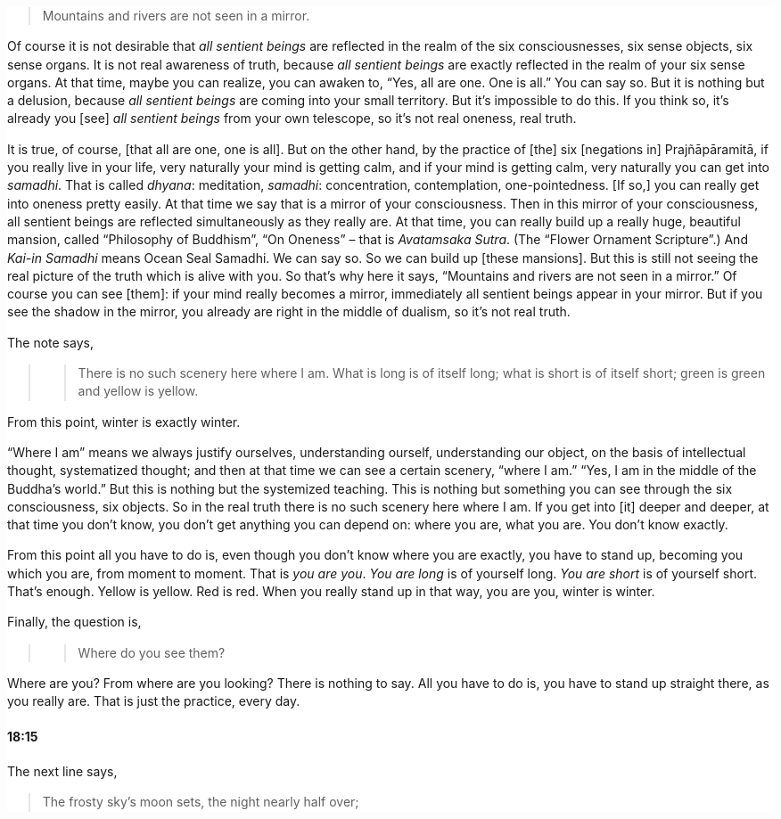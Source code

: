 > Mountains and rivers are not seen in a mirror.  

Of course it is not desirable that *all sentient beings* are reflected in the realm of the six consciousnesses, six sense objects, six sense organs. It is not real awareness of truth, because *all sentient beings* are exactly reflected in the realm of your six sense organs. At that time, maybe you can realize, you can awaken to, “Yes, all are one. One is all.” You can say so. But it is nothing but a delusion, because *all sentient beings* are coming into your small territory. But it’s impossible to do this. If you think so, it’s already you [see] *all sentient beings* from your own telescope, so it’s not real oneness, real truth. 

It is true, of course, [that all are one, one is all]. But on the other hand, by the practice of [the] six [negations in] Prajñāpāramitā, if you really live in your life, very naturally your mind is getting calm, and if your mind is getting calm, very naturally you can get into *samadhi*. That is called *dhyana*: meditation, *samadhi*: concentration, contemplation, one-pointedness. [If so,] you can really get into oneness pretty easily. At that time we say that is a mirror of your consciousness. Then in this mirror of your consciousness, all sentient beings are reflected simultaneously as they really are. At that time, you can really build up a really huge, beautiful mansion, called “Philosophy of Buddhism”, “On Oneness” – that is *Avatamsaka Sutra*. (The “Flower Ornament Scripture”.) And *Kai-in Samadhi* means Ocean Seal Samadhi. We can say so. So we can build up [these mansions]. But this is still not seeing the real picture of the truth which is alive with you. So that’s why here it says, “Mountains and rivers are not seen in a mirror.” Of course you can see [them]: if your mind really becomes a mirror, immediately all sentient beings appear in your mirror. But if you see the shadow in the mirror, you already are right in the middle of dualism, so it’s not real truth. 

The note says, 

>> There is no such scenery here where I am. What is long is of itself long; what is short is of itself short; green is green and yellow is yellow. 

From this point, winter is exactly winter.

“Where I am” means we always justify ourselves, understanding ourself, understanding our object, on the basis of intellectual thought, systematized thought; and then at that time we can see a certain scenery, “where I am.” “Yes, I am in the middle of the Buddha’s world.” But this is nothing but the systemized teaching. This is nothing but something you can see through the six consciousness, six objects. So in the real truth there is no such scenery here where I am. If you get into [it] deeper and deeper, at that time you don’t know, you don’t get anything you can depend on: where you are, what you are. You don’t know exactly. 

From this point all you have to do is, even though you don’t know where you are exactly, you have to stand up, becoming you which you are, from moment to moment. That is *you are you*. *You are long* is of yourself long. *You are short* is of yourself short. That’s enough. Yellow is yellow. Red is red. When you really stand up in that way, you are you, winter is winter. 

Finally, the question is,

>> Where do you see them?

Where are you? From where are you looking? There is nothing to say. All you have to do is, you have to stand up straight there, as you really are. That is just the practice, every day. 

#### 18:15

The next line says, 

> The frosty sky’s moon sets, the night nearly half over;  
